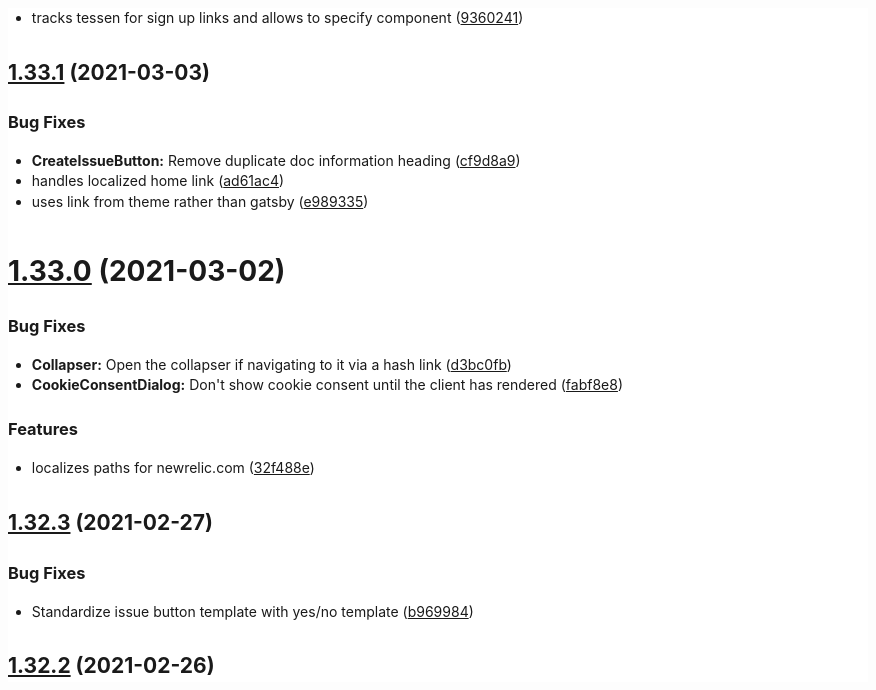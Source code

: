 * tracks tessen for sign up links and allows to specify component ([9360241](https://github.com/newrelic/gatsby-theme-newrelic/commit/9360241483445b83ac09d390fe50b8d6c6b289b1))





## [1.33.1](https://github.com/newrelic/gatsby-theme-newrelic/compare/v1.33.0...v1.33.1) (2021-03-03)


### Bug Fixes

* **CreateIssueButton:** Remove duplicate doc information heading ([cf9d8a9](https://github.com/newrelic/gatsby-theme-newrelic/commit/cf9d8a9a4c356979097b2d445cd3d68b8dcae47f))
* handles localized home link ([ad61ac4](https://github.com/newrelic/gatsby-theme-newrelic/commit/ad61ac4cea1884c8426432ab242c21c01aa0f899))
* uses link from theme rather than gatsby ([e989335](https://github.com/newrelic/gatsby-theme-newrelic/commit/e989335a092075c8253920f0fd2f22109aeaf641))





# [1.33.0](https://github.com/newrelic/gatsby-theme-newrelic/compare/v1.32.3...v1.33.0) (2021-03-02)


### Bug Fixes

* **Collapser:** Open the collapser if navigating to it via a hash link ([d3bc0fb](https://github.com/newrelic/gatsby-theme-newrelic/commit/d3bc0fbc5f8c00fcc71d31680146980d3c3aec4d))
* **CookieConsentDialog:** Don't show cookie consent until the client has rendered ([fabf8e8](https://github.com/newrelic/gatsby-theme-newrelic/commit/fabf8e8018629f2da81c27944837fc02796f41f7))


### Features

* localizes paths for newrelic.com ([32f488e](https://github.com/newrelic/gatsby-theme-newrelic/commit/32f488e37859874871ffee7747ee84c904675d4e))





## [1.32.3](https://github.com/newrelic/gatsby-theme-newrelic/compare/v1.32.2...v1.32.3) (2021-02-27)


### Bug Fixes

* Standardize issue button template with yes/no template ([b969984](https://github.com/newrelic/gatsby-theme-newrelic/commit/b96998442eb016850ef109d4eed6b5dbe1bbda3b))





## [1.32.2](https://github.com/newrelic/gatsby-theme-newrelic/compare/v1.32.1...v1.32.2) (2021-02-26)
